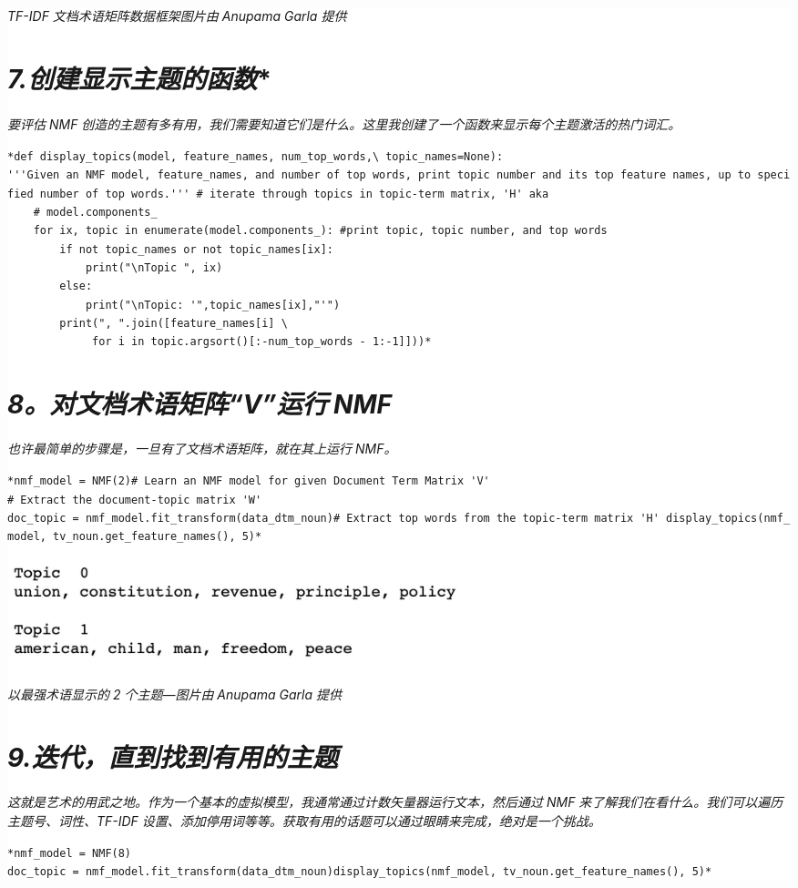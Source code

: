 *TF-IDF 文档术语矩阵数据框架图片由 Anupama Garla 提供*

# *7.创建显示主题的函数**

*要评估 NMF 创造的主题有多有用，我们需要知道它们是什么。这里我创建了一个函数来显示每个主题激活的热门词汇。*

```
*def display_topics(model, feature_names, num_top_words,\ topic_names=None):
'''Given an NMF model, feature_names, and number of top words, print topic number and its top feature names, up to specified number of top words.''' # iterate through topics in topic-term matrix, 'H' aka
    # model.components_
    for ix, topic in enumerate(model.components_): #print topic, topic number, and top words
        if not topic_names or not topic_names[ix]:
            print("\nTopic ", ix)
        else:
            print("\nTopic: '",topic_names[ix],"'")
        print(", ".join([feature_names[i] \
             for i in topic.argsort()[:-num_top_words - 1:-1]]))*
```

# ***8。对文档术语矩阵“V”运行 NMF***

*也许最简单的步骤是，一旦有了文档术语矩阵，就在其上运行 NMF。*

```
*nmf_model = NMF(2)# Learn an NMF model for given Document Term Matrix 'V' 
# Extract the document-topic matrix 'W'
doc_topic = nmf_model.fit_transform(data_dtm_noun)# Extract top words from the topic-term matrix 'H' display_topics(nmf_model, tv_noun.get_feature_names(), 5)*
```

*![](img/234814c07f8ea692e1797bbe7a8b8fdf.png)*

*以最强术语显示的 2 个主题—图片由 Anupama Garla 提供*

# *9.迭代，直到找到有用的主题*

*这就是艺术的用武之地。作为一个基本的虚拟模型，我通常通过计数矢量器运行文本，然后通过 NMF 来了解我们在看什么。我们可以遍历主题号、词性、TF-IDF 设置、添加停用词等等。获取有用的话题可以通过眼睛来完成，绝对是一个挑战。*

```
*nmf_model = NMF(8)
doc_topic = nmf_model.fit_transform(data_dtm_noun)display_topics(nmf_model, tv_noun.get_feature_names(), 5)*
```
